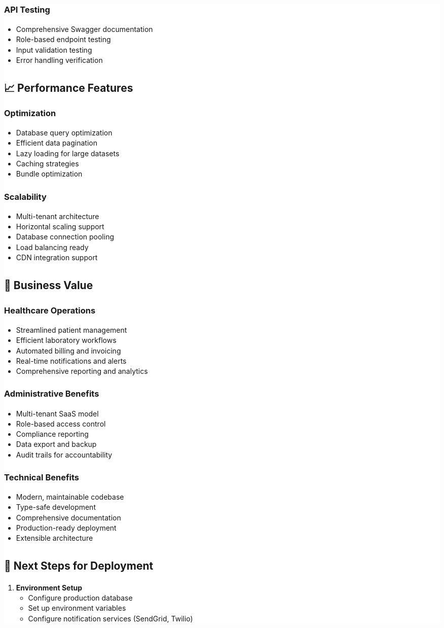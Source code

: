 ### API Testing
- Comprehensive Swagger documentation
- Role-based endpoint testing
- Input validation testing
- Error handling verification

## 📈 Performance Features

### Optimization
- Database query optimization
- Efficient data pagination
- Lazy loading for large datasets
- Caching strategies
- Bundle optimization

### Scalability
- Multi-tenant architecture
- Horizontal scaling support
- Database connection pooling
- Load balancing ready
- CDN integration support

## 🎯 Business Value

### Healthcare Operations
- Streamlined patient management
- Efficient laboratory workflows
- Automated billing and invoicing
- Real-time notifications and alerts
- Comprehensive reporting and analytics

### Administrative Benefits
- Multi-tenant SaaS model
- Role-based access control
- Compliance reporting
- Data export and backup
- Audit trails for accountability

### Technical Benefits
- Modern, maintainable codebase
- Type-safe development
- Comprehensive documentation
- Production-ready deployment
- Extensible architecture

## 🚀 Next Steps for Deployment

1. **Environment Setup**
   - Configure production database
   - Set up environment variables
   - Configure notification services (SendGrid, Twilio)
